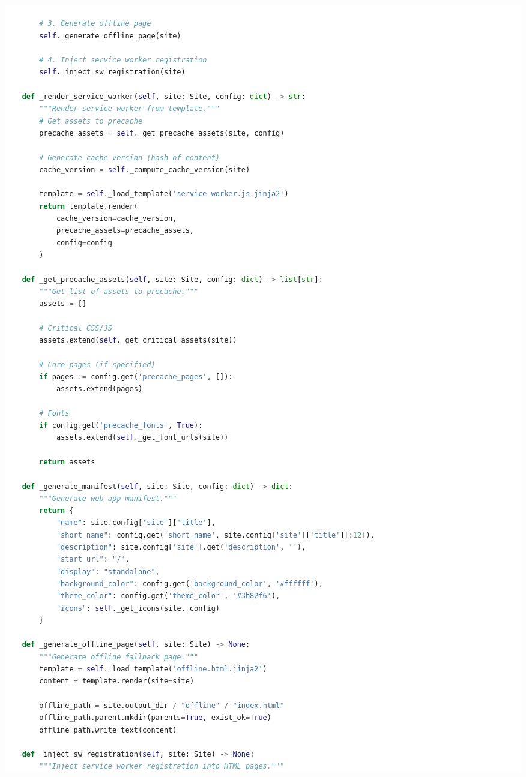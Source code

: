 ```python

        # 3. Generate offline page
        self._generate_offline_page(site)

        # 4. Inject service worker registration
        self._inject_sw_registration(site)

    def _render_service_worker(self, site: Site, config: dict) -> str:
        """Render service worker from template."""
        # Get assets to precache
        precache_assets = self._get_precache_assets(site, config)

        # Generate cache version (hash of content)
        cache_version = self._compute_cache_version(site)

        template = self._load_template('service-worker.js.jinja2')
        return template.render(
            cache_version=cache_version,
            precache_assets=precache_assets,
            config=config
        )

    def _get_precache_assets(self, site: Site, config: dict) -> list[str]:
        """Get list of assets to precache."""
        assets = []

        # Critical CSS/JS
        assets.extend(self._get_critical_assets(site))

        # Core pages (if specified)
        if pages := config.get('precache_pages', []):
            assets.extend(pages)

        # Fonts
        if config.get('precache_fonts', True):
            assets.extend(self._get_font_urls(site))

        return assets

    def _generate_manifest(self, site: Site, config: dict) -> dict:
        """Generate web app manifest."""
        return {
            "name": site.config['site']['title'],
            "short_name": config.get('short_name', site.config['site']['title'][:12]),
            "description": site.config['site'].get('description', ''),
            "start_url": "/",
            "display": "standalone",
            "background_color": config.get('background_color', '#ffffff'),
            "theme_color": config.get('theme_color', '#3b82f6'),
            "icons": self._get_icons(site, config)
        }

    def _generate_offline_page(self, site: Site) -> None:
        """Generate offline fallback page."""
        template = self._load_template('offline.html.jinja2')
        content = template.render(site=site)

        offline_path = site.output_dir / "offline" / "index.html"
        offline_path.parent.mkdir(parents=True, exist_ok=True)
        offline_path.write_text(content)

    def _inject_sw_registration(self, site: Site) -> None:
        """Inject service worker registration into HTML pages."""
```